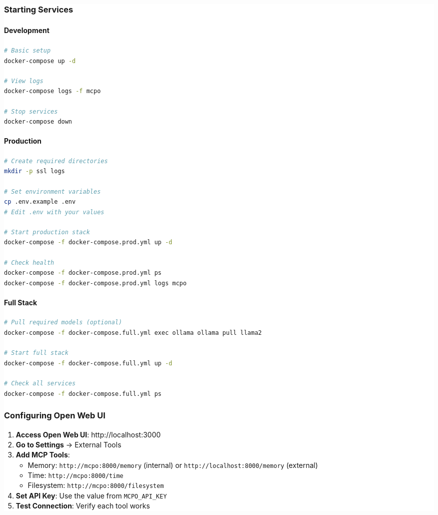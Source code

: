 ### Starting Services

#### Development
```bash
# Basic setup
docker-compose up -d

# View logs
docker-compose logs -f mcpo

# Stop services
docker-compose down
```

#### Production
```bash
# Create required directories
mkdir -p ssl logs

# Set environment variables
cp .env.example .env
# Edit .env with your values

# Start production stack
docker-compose -f docker-compose.prod.yml up -d

# Check health
docker-compose -f docker-compose.prod.yml ps
docker-compose -f docker-compose.prod.yml logs mcpo
```

#### Full Stack
```bash
# Pull required models (optional)
docker-compose -f docker-compose.full.yml exec ollama ollama pull llama2

# Start full stack
docker-compose -f docker-compose.full.yml up -d

# Check all services
docker-compose -f docker-compose.full.yml ps
```

### Configuring Open Web UI

1. **Access Open Web UI**: http://localhost:3000
2. **Go to Settings** → External Tools
3. **Add MCP Tools**:
   - Memory: `http://mcpo:8000/memory` (internal) or `http://localhost:8000/memory` (external)
   - Time: `http://mcpo:8000/time`
   - Filesystem: `http://mcpo:8000/filesystem`
4. **Set API Key**: Use the value from `MCPO_API_KEY`
5. **Test Connection**: Verify each tool works
